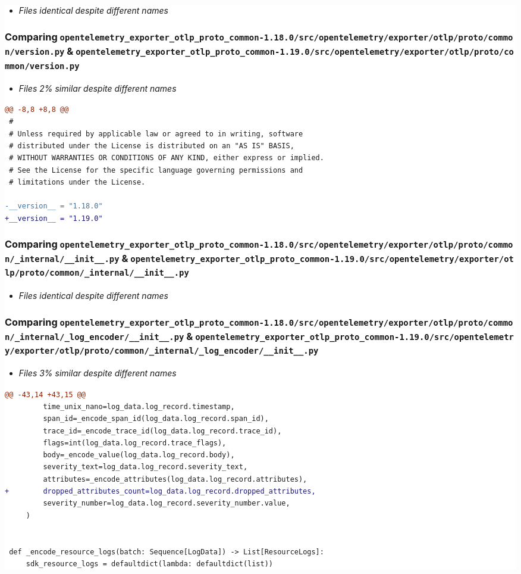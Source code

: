  * *Files identical despite different names*

### Comparing `opentelemetry_exporter_otlp_proto_common-1.18.0/src/opentelemetry/exporter/otlp/proto/common/version.py` & `opentelemetry_exporter_otlp_proto_common-1.19.0/src/opentelemetry/exporter/otlp/proto/common/version.py`

 * *Files 2% similar despite different names*

```diff
@@ -8,8 +8,8 @@
 #
 # Unless required by applicable law or agreed to in writing, software
 # distributed under the License is distributed on an "AS IS" BASIS,
 # WITHOUT WARRANTIES OR CONDITIONS OF ANY KIND, either express or implied.
 # See the License for the specific language governing permissions and
 # limitations under the License.
 
-__version__ = "1.18.0"
+__version__ = "1.19.0"
```

### Comparing `opentelemetry_exporter_otlp_proto_common-1.18.0/src/opentelemetry/exporter/otlp/proto/common/_internal/__init__.py` & `opentelemetry_exporter_otlp_proto_common-1.19.0/src/opentelemetry/exporter/otlp/proto/common/_internal/__init__.py`

 * *Files identical despite different names*

### Comparing `opentelemetry_exporter_otlp_proto_common-1.18.0/src/opentelemetry/exporter/otlp/proto/common/_internal/_log_encoder/__init__.py` & `opentelemetry_exporter_otlp_proto_common-1.19.0/src/opentelemetry/exporter/otlp/proto/common/_internal/_log_encoder/__init__.py`

 * *Files 3% similar despite different names*

```diff
@@ -43,14 +43,15 @@
         time_unix_nano=log_data.log_record.timestamp,
         span_id=_encode_span_id(log_data.log_record.span_id),
         trace_id=_encode_trace_id(log_data.log_record.trace_id),
         flags=int(log_data.log_record.trace_flags),
         body=_encode_value(log_data.log_record.body),
         severity_text=log_data.log_record.severity_text,
         attributes=_encode_attributes(log_data.log_record.attributes),
+        dropped_attributes_count=log_data.log_record.dropped_attributes,
         severity_number=log_data.log_record.severity_number.value,
     )
 
 
 def _encode_resource_logs(batch: Sequence[LogData]) -> List[ResourceLogs]:
     sdk_resource_logs = defaultdict(lambda: defaultdict(list))
```
